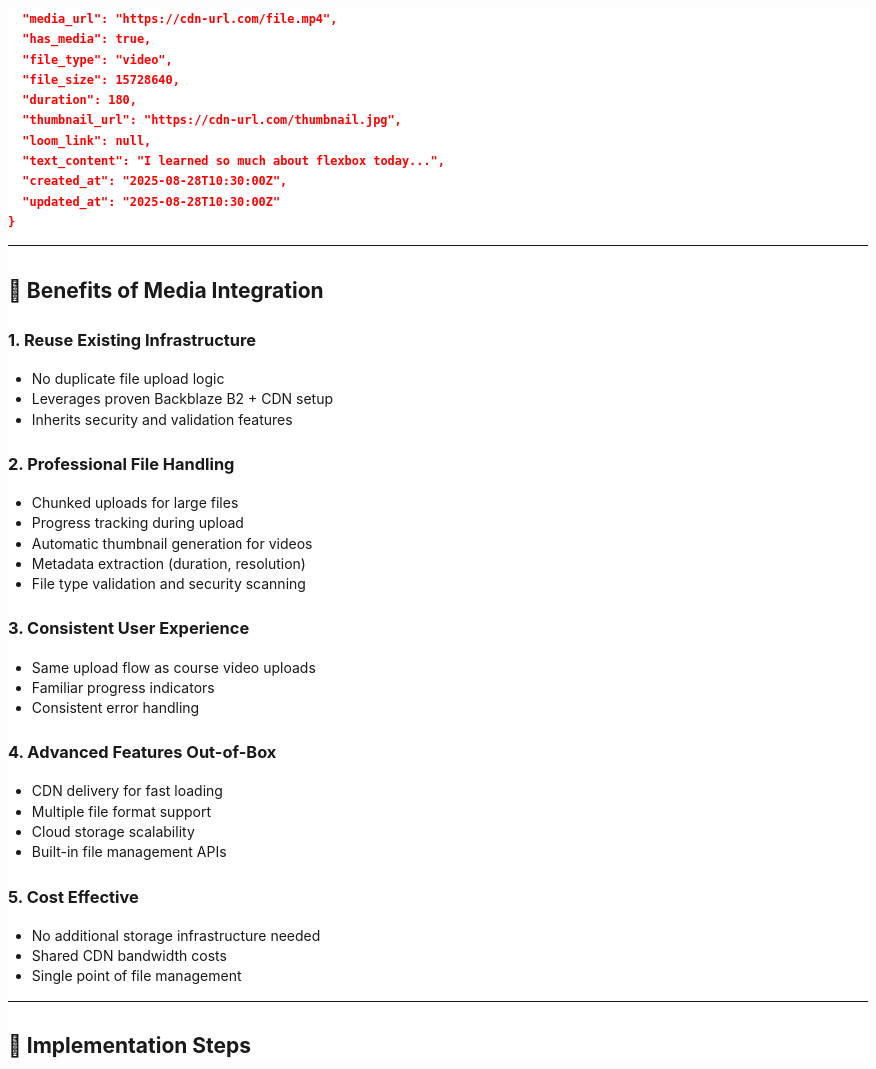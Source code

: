 ```json
  "media_url": "https://cdn-url.com/file.mp4",
  "has_media": true,
  "file_type": "video",
  "file_size": 15728640,
  "duration": 180,
  "thumbnail_url": "https://cdn-url.com/thumbnail.jpg",
  "loom_link": null,
  "text_content": "I learned so much about flexbox today...",
  "created_at": "2025-08-28T10:30:00Z",
  "updated_at": "2025-08-28T10:30:00Z"
}
```

---

## 🎯 **Benefits of Media Integration**

### **1. Reuse Existing Infrastructure**
- No duplicate file upload logic
- Leverages proven Backblaze B2 + CDN setup
- Inherits security and validation features

### **2. Professional File Handling**
- Chunked uploads for large files
- Progress tracking during upload
- Automatic thumbnail generation for videos
- Metadata extraction (duration, resolution)
- File type validation and security scanning

### **3. Consistent User Experience**
- Same upload flow as course video uploads
- Familiar progress indicators
- Consistent error handling

### **4. Advanced Features Out-of-Box**
- CDN delivery for fast loading
- Multiple file format support
- Cloud storage scalability
- Built-in file management APIs

### **5. Cost Effective**
- No additional storage infrastructure needed
- Shared CDN bandwidth costs
- Single point of file management

---

## 🔧 **Implementation Steps**
